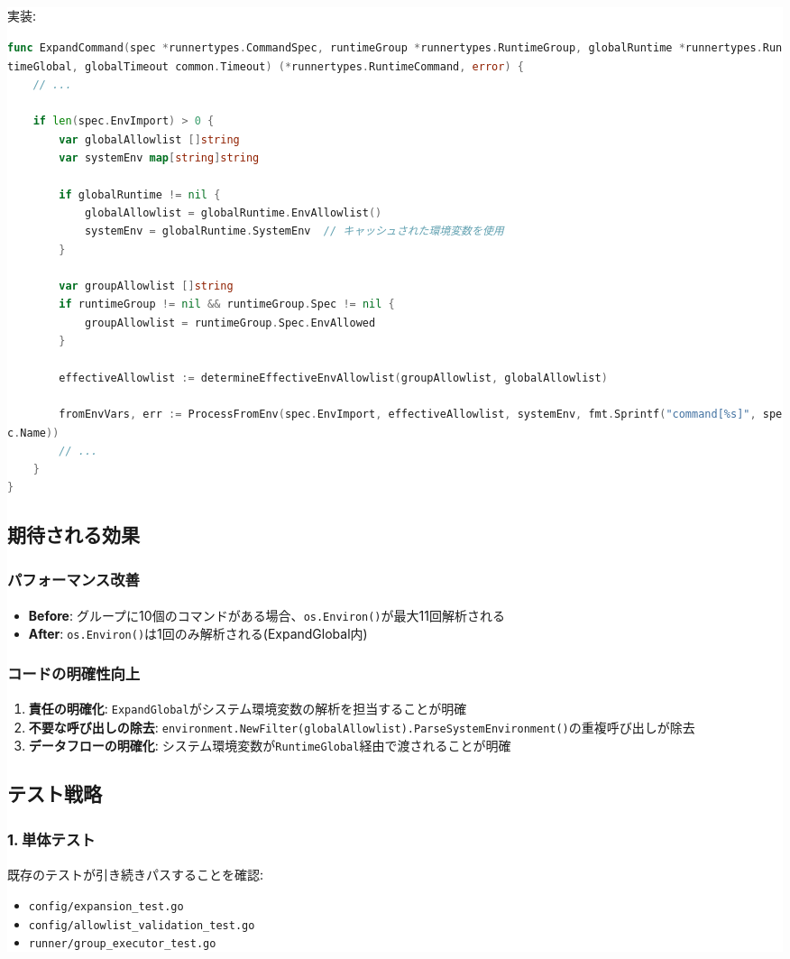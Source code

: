 実装:
```go
func ExpandCommand(spec *runnertypes.CommandSpec, runtimeGroup *runnertypes.RuntimeGroup, globalRuntime *runnertypes.RuntimeGlobal, globalTimeout common.Timeout) (*runnertypes.RuntimeCommand, error) {
    // ...

    if len(spec.EnvImport) > 0 {
        var globalAllowlist []string
        var systemEnv map[string]string

        if globalRuntime != nil {
            globalAllowlist = globalRuntime.EnvAllowlist()
            systemEnv = globalRuntime.SystemEnv  // キャッシュされた環境変数を使用
        }

        var groupAllowlist []string
        if runtimeGroup != nil && runtimeGroup.Spec != nil {
            groupAllowlist = runtimeGroup.Spec.EnvAllowed
        }

        effectiveAllowlist := determineEffectiveEnvAllowlist(groupAllowlist, globalAllowlist)

        fromEnvVars, err := ProcessFromEnv(spec.EnvImport, effectiveAllowlist, systemEnv, fmt.Sprintf("command[%s]", spec.Name))
        // ...
    }
}
```

## 期待される効果

### パフォーマンス改善

- **Before**: グループに10個のコマンドがある場合、`os.Environ()`が最大11回解析される
- **After**: `os.Environ()`は1回のみ解析される(ExpandGlobal内)

### コードの明確性向上

1. **責任の明確化**: `ExpandGlobal`がシステム環境変数の解析を担当することが明確
2. **不要な呼び出しの除去**: `environment.NewFilter(globalAllowlist).ParseSystemEnvironment()`の重複呼び出しが除去
3. **データフローの明確化**: システム環境変数が`RuntimeGlobal`経由で渡されることが明確

## テスト戦略

### 1. 単体テスト

既存のテストが引き続きパスすることを確認:
- `config/expansion_test.go`
- `config/allowlist_validation_test.go`
- `runner/group_executor_test.go`

